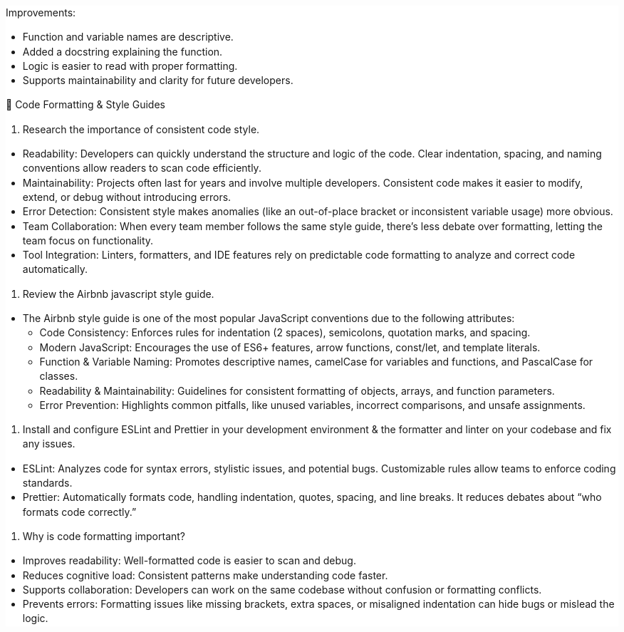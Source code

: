 Improvements:

- Function and variable names are descriptive.
- Added a docstring explaining the function.
- Logic is easier to read with proper formatting.
- Supports maintainability and clarity for future developers.

📌 Code Formatting & Style Guides

1. Research the importance of consistent code style.

- Readability: Developers can quickly understand the structure and logic of the
  code. Clear indentation, spacing, and naming conventions allow readers to scan
  code efficiently.
- Maintainability: Projects often last for years and involve multiple
  developers. Consistent code makes it easier to modify, extend, or debug
  without introducing errors.
- Error Detection: Consistent style makes anomalies (like an out-of-place
  bracket or inconsistent variable usage) more obvious.
- Team Collaboration: When every team member follows the same style guide,
  there’s less debate over formatting, letting the team focus on functionality.
- Tool Integration: Linters, formatters, and IDE features rely on predictable
  code formatting to analyze and correct code automatically.

1. Review the Airbnb javascript style guide.

- The Airbnb style guide is one of the most popular JavaScript conventions due
  to the following attributes:
  - Code Consistency: Enforces rules for indentation (2 spaces), semicolons,
    quotation marks, and spacing.
  - Modern JavaScript: Encourages the use of ES6+ features, arrow functions,
    const/let, and template literals.
  - Function & Variable Naming: Promotes descriptive names, camelCase for
    variables and functions, and PascalCase for classes.
  - Readability & Maintainability: Guidelines for consistent formatting of
    objects, arrays, and function parameters.
  - Error Prevention: Highlights common pitfalls, like unused variables,
    incorrect comparisons, and unsafe assignments.

1. Install and configure ESLint and Prettier in your development environment &
   the formatter and linter on your codebase and fix any issues.

- ESLint: Analyzes code for syntax errors, stylistic issues, and potential bugs.
  Customizable rules allow teams to enforce coding standards.
- Prettier: Automatically formats code, handling indentation, quotes, spacing,
  and line breaks. It reduces debates about “who formats code correctly.”

1. Why is code formatting important?

- Improves readability: Well-formatted code is easier to scan and debug.
- Reduces cognitive load: Consistent patterns make understanding code faster.
- Supports collaboration: Developers can work on the same codebase without
  confusion or formatting conflicts.
- Prevents errors: Formatting issues like missing brackets, extra spaces, or
  misaligned indentation can hide bugs or mislead the logic.
